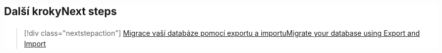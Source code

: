 ## <a name="next-steps"></a><span data-ttu-id="bc8e5-183">Další kroky</span><span class="sxs-lookup"><span data-stu-id="bc8e5-183">Next steps</span></span>
> [!div class="nextstepaction"]
> [<span data-ttu-id="bc8e5-184">Migrace vaší databáze pomocí exportu a importu</span><span class="sxs-lookup"><span data-stu-id="bc8e5-184">Migrate your database using Export and Import</span></span>](./howto-migrate-using-export-and-import.md)
